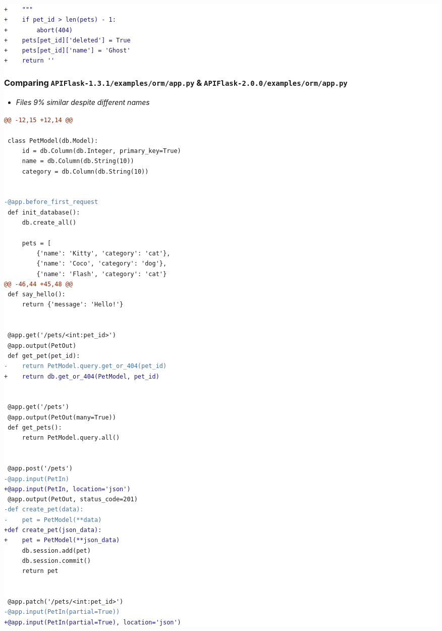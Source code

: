 ```diff
+    """
+    if pet_id > len(pets) - 1:
+        abort(404)
+    pets[pet_id]['deleted'] = True
+    pets[pet_id]['name'] = 'Ghost'
+    return ''
```

### Comparing `APIFlask-1.3.1/examples/orm/app.py` & `APIFlask-2.0.0/examples/orm/app.py`

 * *Files 9% similar despite different names*

```diff
@@ -12,15 +12,14 @@
 
 class PetModel(db.Model):
     id = db.Column(db.Integer, primary_key=True)
     name = db.Column(db.String(10))
     category = db.Column(db.String(10))
 
 
-@app.before_first_request
 def init_database():
     db.create_all()
 
     pets = [
         {'name': 'Kitty', 'category': 'cat'},
         {'name': 'Coco', 'category': 'dog'},
         {'name': 'Flash', 'category': 'cat'}
@@ -46,44 +45,48 @@
 def say_hello():
     return {'message': 'Hello!'}
 
 
 @app.get('/pets/<int:pet_id>')
 @app.output(PetOut)
 def get_pet(pet_id):
-    return PetModel.query.get_or_404(pet_id)
+    return db.get_or_404(PetModel, pet_id)
 
 
 @app.get('/pets')
 @app.output(PetOut(many=True))
 def get_pets():
     return PetModel.query.all()
 
 
 @app.post('/pets')
-@app.input(PetIn)
+@app.input(PetIn, location='json')
 @app.output(PetOut, status_code=201)
-def create_pet(data):
-    pet = PetModel(**data)
+def create_pet(json_data):
+    pet = PetModel(**json_data)
     db.session.add(pet)
     db.session.commit()
     return pet
 
 
 @app.patch('/pets/<int:pet_id>')
-@app.input(PetIn(partial=True))
+@app.input(PetIn(partial=True), location='json')
```